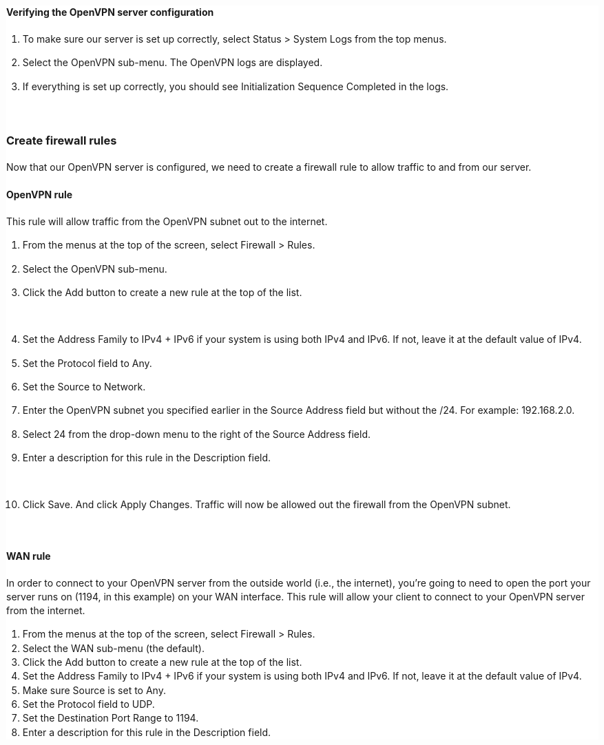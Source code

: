 #### Verifying the OpenVPN server configuration

1. To make sure our server is set up correctly, select Status > System Logs from the top menus.
2. Select the OpenVPN sub-menu. The OpenVPN logs are displayed.
3.  If everything is set up correctly, you should see Initialization Sequence Completed in the logs.

    <figure><img src="https://cdn.comparitech.com/wp-content/uploads/2021/03/InitializationSequenceComplete-1024x601.webp" alt=""><figcaption></figcaption></figure>

### Create firewall rules

Now that our OpenVPN server is configured, we need to create a firewall rule to allow traffic to and from our server.

#### OpenVPN rule

This rule will allow traffic from the OpenVPN subnet out to the internet.

1. From the menus at the top of the screen, select Firewall > Rules.
2. Select the OpenVPN sub-menu.
3.  Click the Add button to create a new rule at the top of the list.

    <figure><img src="https://cdn.comparitech.com/wp-content/uploads/2021/03/FirewallRules_ClickAdd-1024x322.webp" alt=""><figcaption></figcaption></figure>
4. Set the Address Family to IPv4 + IPv6 if your system is using both IPv4 and IPv6. If not, leave it at the default value of IPv4.
5. Set the Protocol field to Any.
6. Set the Source to Network.
7. Enter the OpenVPN subnet you specified earlier in the Source Address field but without the /24. For example: 192.168.2.0.
8. Select 24 from the drop-down menu to the right of the Source Address field.
9.  Enter a description for this rule in the Description field.

    <figure><img src="https://cdn.comparitech.com/wp-content/uploads/2021/03/Firewall_CreateRule-1024x882.webp" alt=""><figcaption></figcaption></figure>
10. Click Save. And click Apply Changes. Traffic will now be allowed out the firewall from the OpenVPN subnet.

    <figure><img src="https://cdn.comparitech.com/wp-content/uploads/2021/03/FirewallRules_Apply-1024x361.webp" alt=""><figcaption></figcaption></figure>

#### WAN rule

In order to connect to your OpenVPN server from the outside world (i.e., the internet), you’re going to need to open the port your server runs on (1194, in this example) on your WAN interface. This rule will allow your client to connect to your OpenVPN server from the internet.

1. From the menus at the top of the screen, select Firewall > Rules.
2. Select the WAN sub-menu (the default).
3. Click the Add button to create a new rule at the top of the list.
4. Set the Address Family to IPv4 + IPv6 if your system is using both IPv4 and IPv6. If not, leave it at the default value of IPv4.
5. Make sure Source is set to Any.
6. Set the Protocol field to UDP.
7. Set the Destination Port Range to 1194.
8.  Enter a description for this rule in the Description field.
